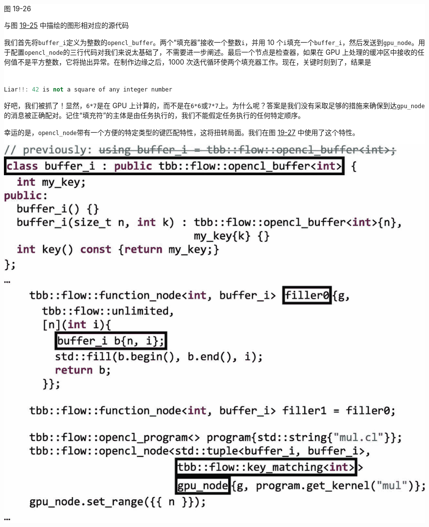 图 19-26

与图 [19-25](#Fig25) 中描绘的图形相对应的源代码

我们首先将`buffer_i`定义为整数的`opencl_buffer`。两个“填充器”接收一个整数`i`，并用 10 个`i`填充一个`buffer_i`，然后发送到`gpu_node`。用于配置`opencl_node`的三行代码对我们来说太基础了，不需要进一步阐述。最后一个节点是检查器，如果在 GPU 上处理的缓冲区中接收的任何值不是平方整数，它将抛出异常。在制作边缘之后，1000 次迭代循环使两个填充器工作。现在，关键时刻到了，结果是

```cpp

Liar!!: 42 is not a square of any integer number

```

好吧，我们被抓了！显然，`6*7`是在 GPU 上计算的，而不是在`6*6`或`7*7`上。为什么呢？答案是我们没有采取足够的措施来确保到达`gpu_node`的消息被正确配对。记住“填充符”的主体是由任务执行的，我们不能假定任务执行的任何特定顺序。

幸运的是，`opencl_node`带有一个方便的特定类型的键匹配特性，这将扭转局面。我们在图 [19-27](#Fig27) 中使用了这个特性。

![../img/466505_1_En_19_Fig27_HTML.png](img/Image00499.jpg)
